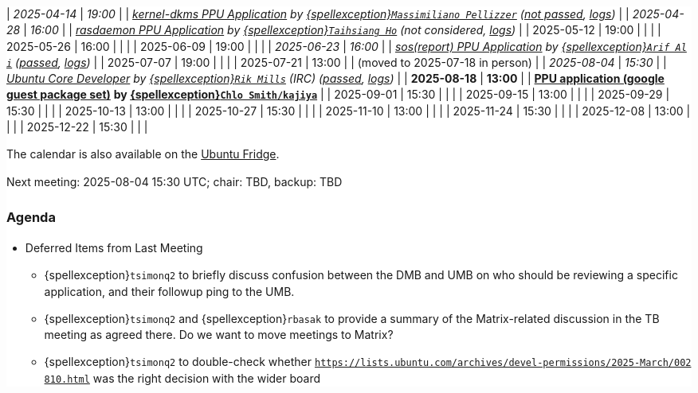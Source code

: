 | *2025-04-14* | *19:00* |  | [*kernel-dkms PPU Application*](https://wiki.ubuntu.com/MassimilianoPellizzer/DkmsUploadApplication) *by [{spellexception}`Massimiliano Pellizzer`](https://wiki.ubuntu.com/MassimilianoPellizzer) ([not passed](https://lists.ubuntu.com/archives/devel-permissions/2025-April/002832.html), [logs](https://irclogs.ubuntu.com/2025/04/14/%23ubuntu-meeting.html#t19:13))* |
| *2025-04-28* | *16:00* |  | [*rasdaemon PPU Application*](https://wiki.ubuntu.com/tai271828/PPUApplicationRasdaemon) *by [{spellexception}`Taihsiang Ho`](https://wiki.ubuntu.com/tai271828) (not considered, [logs](https://irclogs.ubuntu.com/2025/04/28/%23ubuntu-meeting.html#t16:03))* |
| 2025-05-12 | 19:00 |  |  |
| 2025-05-26 | 16:00 |  |  |
| 2025-06-09 | 19:00 |  |  |
| *2025-06-23* | *16:00* |  | [*sos(report) PPU Application*](https://wiki.ubuntu.com/arif-ali/sosreportPerPackageUploadApplication) *by [{spellexception}`Arif Ali`](https://wiki.ubuntu.com/arif-ali) ([passed](https://lists.ubuntu.com/archives/devel-permissions/2025-June/002846.html), [logs](https://irclogs.ubuntu.com/2025/06/23/%23ubuntu-meeting.html#t16:01))* |
| 2025-07-07 | 19:00 |  |  |
| 2025-07-21 | 13:00 |  | (moved to 2025-07-18 in person) |
| *2025-08-04* | *15:30* |  | [*Ubuntu Core Developer*](https://wiki.ubuntu.com/RikMills/CoreDevApplication) *by [{spellexception}`Rik Mills`](https://launchpad.net/~rikmills) (IRC) ([passed](https://lists.ubuntu.com/archives/devel-permissions/2025-August/002862.html), [logs](https://irclogs.ubuntu.com/2025/08/04/%23ubuntu-meeting.html#t15:33))* |
| **2025-08-18** | **13:00** |  | [**PPU application (google guest package set)**](https://wiki.ubuntu.com/kajiya/PPU-application) **by [{spellexception}`Chlo Smith/kajiya`](https://launchpad.net/~kajiya)** |
| 2025-09-01 | 15:30 |  |  |
| 2025-09-15 | 13:00 |  |  |
| 2025-09-29 | 15:30 |  |  |
| 2025-10-13 | 13:00 |  |  |
| 2025-10-27 | 15:30 |  |  |
| 2025-11-10 | 13:00 |  |  |
| 2025-11-24 | 15:30 |  |  |
| 2025-12-08 | 13:00 |  |  |
| 2025-12-22 | 15:30 |  |  |

The calendar is also available on the [Ubuntu Fridge](https://fridge.ubuntu.com/calendars/fridge/).

Next meeting: 2025-08-04 15:30 UTC; chair: TBD, backup: TBD


### Agenda

* Deferred Items from Last Meeting

  * {spellexception}`tsimonq2` to briefly discuss confusion between the DMB and UMB on who should
    be reviewing a specific application, and their followup ping to the UMB.

  * {spellexception}`tsimonq2` and {spellexception}`rbasak` to provide a summary of the Matrix-related discussion in
    the TB meeting as agreed there. Do we want to move meetings to Matrix?

  * {spellexception}`tsimonq2` to double-check whether [`https://lists.ubuntu.com/archives/devel-permissions/2025-March/002810.html`](https://lists.ubuntu.com/archives/devel-permissions/2025-March/002810.html)
    was the right decision with the wider board
